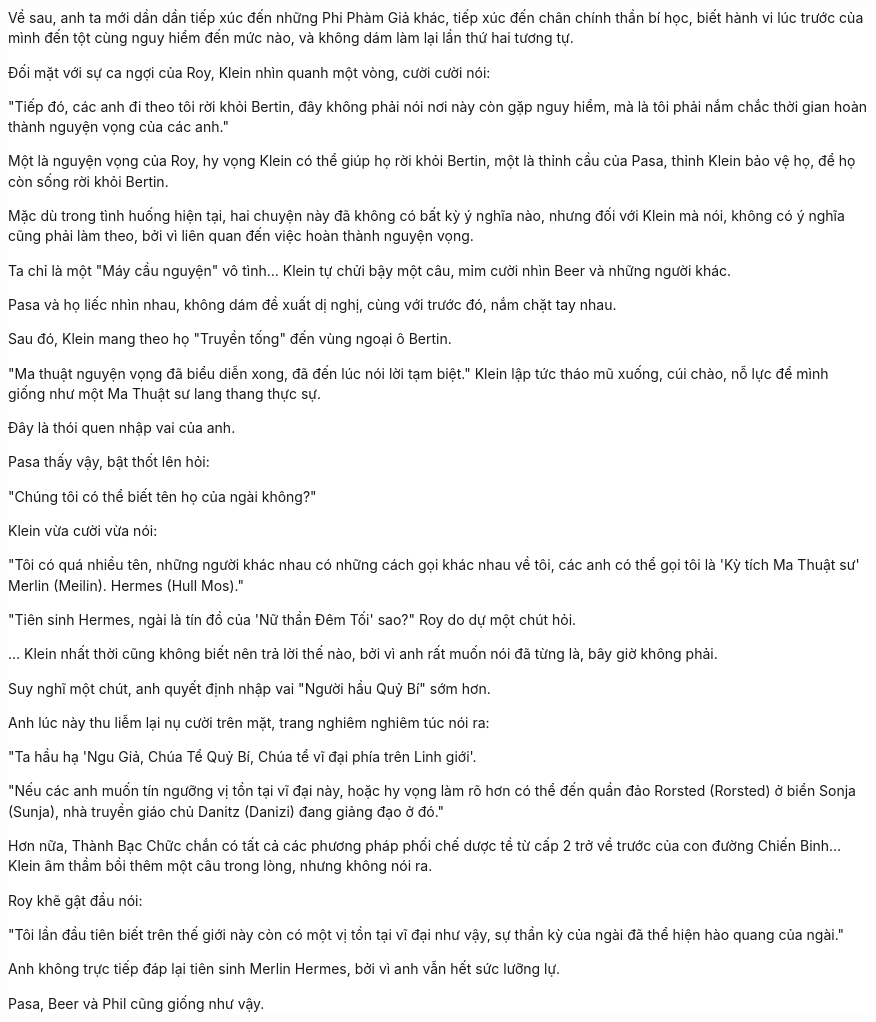 Về sau, anh ta mới dần dần tiếp xúc đến những Phi Phàm Giả khác, tiếp xúc đến chân chính thần bí học, biết hành vi lúc trước của mình đến tột cùng nguy hiểm đến mức nào, và không dám làm lại lần thứ hai tương tự.

Đối mặt với sự ca ngợi của Roy, Klein nhìn quanh một vòng, cười cười nói:

"Tiếp đó, các anh đi theo tôi rời khỏi Bertin, đây không phải nói nơi này còn gặp nguy hiểm, mà là tôi phải nắm chắc thời gian hoàn thành nguyện vọng của các anh."

Một là nguyện vọng của Roy, hy vọng Klein có thể giúp họ rời khỏi Bertin, một là thỉnh cầu của Pasa, thỉnh Klein bảo vệ họ, để họ còn sống rời khỏi Bertin.

Mặc dù trong tình huống hiện tại, hai chuyện này đã không có bất kỳ ý nghĩa nào, nhưng đối với Klein mà nói, không có ý nghĩa cũng phải làm theo, bởi vì liên quan đến việc hoàn thành nguyện vọng.

Ta chỉ là một "Máy cầu nguyện" vô tình… Klein tự chửi bậy một câu, mỉm cười nhìn Beer và những người khác.

Pasa và họ liếc nhìn nhau, không dám đề xuất dị nghị, cùng với trước đó, nắm chặt tay nhau.

Sau đó, Klein mang theo họ "Truyền tống" đến vùng ngoại ô Bertin.

"Ma thuật nguyện vọng đã biểu diễn xong, đã đến lúc nói lời tạm biệt." Klein lập tức tháo mũ xuống, cúi chào, nỗ lực để mình giống như một Ma Thuật sư lang thang thực sự.

Đây là thói quen nhập vai của anh.

Pasa thấy vậy, bật thốt lên hỏi:

"Chúng tôi có thể biết tên họ của ngài không?"

Klein vừa cười vừa nói:

"Tôi có quá nhiều tên, những người khác nhau có những cách gọi khác nhau về tôi, các anh có thể gọi tôi là 'Kỳ tích Ma Thuật sư' Merlin (Meilin). Hermes (Hull Mos)."

"Tiên sinh Hermes, ngài là tín đồ của 'Nữ thần Đêm Tối' sao?" Roy do dự một chút hỏi.

… Klein nhất thời cũng không biết nên trả lời thế nào, bởi vì anh rất muốn nói đã từng là, bây giờ không phải.

Suy nghĩ một chút, anh quyết định nhập vai "Người hầu Quỷ Bí" sớm hơn.

Anh lúc này thu liễm lại nụ cười trên mặt, trang nghiêm nghiêm túc nói ra:

"Ta hầu hạ 'Ngu Giả, Chúa Tể Quỷ Bí, Chúa tể vĩ đại phía trên Linh giới'.

"Nếu các anh muốn tín ngưỡng vị tồn tại vĩ đại này, hoặc hy vọng làm rõ hơn có thể đến quần đảo Rorsted (Rorsted) ở biển Sonja (Sunja), nhà truyền giáo chủ Danitz (Danizi) đang giảng đạo ở đó."

Hơn nữa, Thành Bạc Chữc chắn có tất cả các phương pháp phối chế dược tề từ cấp 2 trở về trước của con đường Chiến Binh… Klein âm thầm bồi thêm một câu trong lòng, nhưng không nói ra.

Roy khẽ gật đầu nói:

"Tôi lần đầu tiên biết trên thế giới này còn có một vị tồn tại vĩ đại như vậy, sự thần kỳ của ngài đã thể hiện hào quang của ngài."

Anh không trực tiếp đáp lại tiên sinh Merlin Hermes, bởi vì anh vẫn hết sức lưỡng lự.

Pasa, Beer và Phil cũng giống như vậy.
